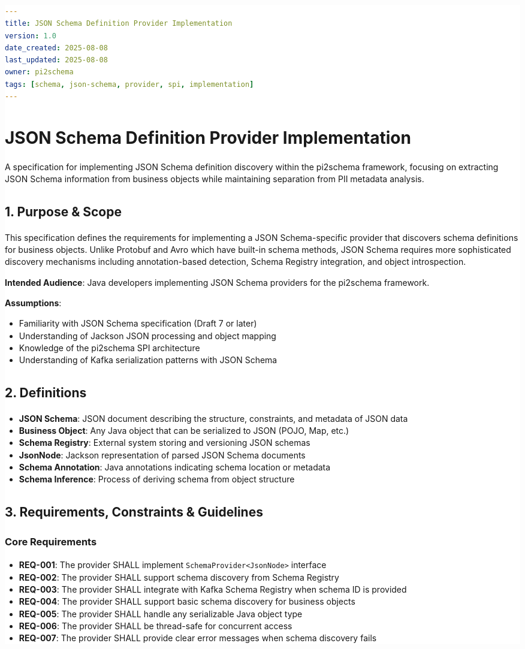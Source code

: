 ```yaml
---
title: JSON Schema Definition Provider Implementation
version: 1.0
date_created: 2025-08-08
last_updated: 2025-08-08
owner: pi2schema
tags: [schema, json-schema, provider, spi, implementation]
---
```


# JSON Schema Definition Provider Implementation

A specification for implementing JSON Schema definition discovery within the pi2schema framework, focusing on extracting JSON Schema information from business objects while maintaining separation from PII metadata analysis.

## 1. Purpose & Scope

This specification defines the requirements for implementing a JSON Schema-specific provider that discovers schema definitions for business objects. Unlike Protobuf and Avro which have built-in schema methods, JSON Schema requires more sophisticated discovery mechanisms including annotation-based detection, Schema Registry integration, and object introspection.

**Intended Audience**: Java developers implementing JSON Schema providers for the pi2schema framework.

**Assumptions**: 
- Familiarity with JSON Schema specification (Draft 7 or later)
- Understanding of Jackson JSON processing and object mapping
- Knowledge of the pi2schema SPI architecture
- Understanding of Kafka serialization patterns with JSON Schema

## 2. Definitions

- **JSON Schema**: JSON document describing the structure, constraints, and metadata of JSON data
- **Business Object**: Any Java object that can be serialized to JSON (POJO, Map, etc.)
- **Schema Registry**: External system storing and versioning JSON schemas
- **JsonNode**: Jackson representation of parsed JSON Schema documents
- **Schema Annotation**: Java annotations indicating schema location or metadata
- **Schema Inference**: Process of deriving schema from object structure

## 3. Requirements, Constraints & Guidelines

### Core Requirements

- **REQ-001**: The provider SHALL implement `SchemaProvider<JsonNode>` interface  
- **REQ-002**: The provider SHALL support schema discovery from Schema Registry
- **REQ-003**: The provider SHALL integrate with Kafka Schema Registry when schema ID is provided
- **REQ-004**: The provider SHALL support basic schema discovery for business objects
- **REQ-005**: The provider SHALL handle any serializable Java object type
- **REQ-006**: The provider SHALL be thread-safe for concurrent access
- **REQ-007**: The provider SHALL provide clear error messages when schema discovery fails
